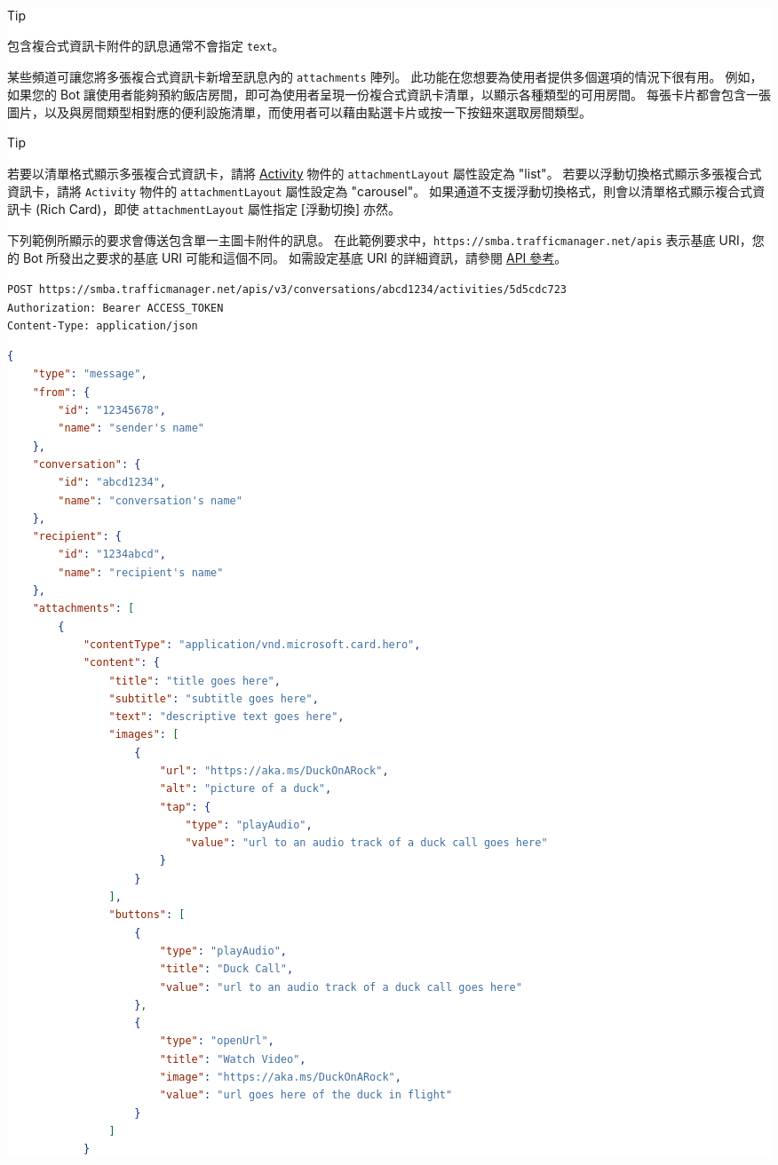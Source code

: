 > [!TIP]
> 包含複合式資訊卡附件的訊息通常不會指定 `text`。

某些頻道可讓您將多張複合式資訊卡新增至訊息內的 `attachments` 陣列。 此功能在您想要為使用者提供多個選項的情況下很有用。 例如，如果您的 Bot 讓使用者能夠預約飯店房間，即可為使用者呈現一份複合式資訊卡清單，以顯示各種類型的可用房間。 每張卡片都會包含一張圖片，以及與房間類型相對應的便利設施清單，而使用者可以藉由點選卡片或按一下按鈕來選取房間類型。

> [!TIP]
> 若要以清單格式顯示多張複合式資訊卡，請將 [Activity][] 物件的 `attachmentLayout` 屬性設定為 "list"。 若要以浮動切換格式顯示多張複合式資訊卡，請將 `Activity` 物件的 `attachmentLayout` 屬性設定為 "carousel"。 如果通道不支援浮動切換格式，則會以清單格式顯示複合式資訊卡 (Rich Card)，即使 `attachmentLayout` 屬性指定 [浮動切換] 亦然。

下列範例所顯示的要求會傳送包含單一主圖卡附件的訊息。 在此範例要求中，`https://smba.trafficmanager.net/apis` 表示基底 URI，您的 Bot 所發出之要求的基底 URI 可能和這個不同。 如需設定基底 URI 的詳細資訊，請參閱 [API 參考](bot-framework-rest-connector-api-reference.md#base-uri)。

```http
POST https://smba.trafficmanager.net/apis/v3/conversations/abcd1234/activities/5d5cdc723 
Authorization: Bearer ACCESS_TOKEN
Content-Type: application/json
```

```json
{
    "type": "message",
    "from": {
        "id": "12345678",
        "name": "sender's name"
    },
    "conversation": {
        "id": "abcd1234",
        "name": "conversation's name"
    },
    "recipient": {
        "id": "1234abcd",
        "name": "recipient's name"
    },
    "attachments": [
        {
            "contentType": "application/vnd.microsoft.card.hero",
            "content": {
                "title": "title goes here",
                "subtitle": "subtitle goes here",
                "text": "descriptive text goes here",
                "images": [
                    {
                        "url": "https://aka.ms/DuckOnARock",
                        "alt": "picture of a duck",
                        "tap": {
                            "type": "playAudio",
                            "value": "url to an audio track of a duck call goes here"
                        }
                    }
                ],
                "buttons": [
                    {
                        "type": "playAudio",
                        "title": "Duck Call",
                        "value": "url to an audio track of a duck call goes here"
                    },
                    {
                        "type": "openUrl",
                        "title": "Watch Video",
                        "image": "https://aka.ms/DuckOnARock",
                        "value": "url goes here of the duck in flight"
                    }
                ]
            }
```

[ChannelInspector]: ../bot-service-channel-inspector.md
[Activity]: bot-framework-rest-connector-api-reference.md#activity-object
[Attachment]: bot-framework-rest-connector-api-reference.md#attachment-object
[CardAction]: bot-framework-rest-connector-api-reference.md#cardaction-object
[AnimationCard]: bot-framework-rest-connector-api-reference.md#animationcard-object
[AudioCard]: bot-framework-rest-connector-api-reference.md#audiocard-object
[HeroCard]: bot-framework-rest-connector-api-reference.md#herocard-object
[ThumbnailCard]: bot-framework-rest-connector-api-reference.md#thumbnailcard-object
[ReceiptCard]: bot-framework-rest-connector-api-reference.md#receiptcard-object
[SigninCard]: bot-framework-rest-connector-api-reference.md#signincard-object
[VideoCard]: bot-framework-rest-connector-api-reference.md#videocard-object